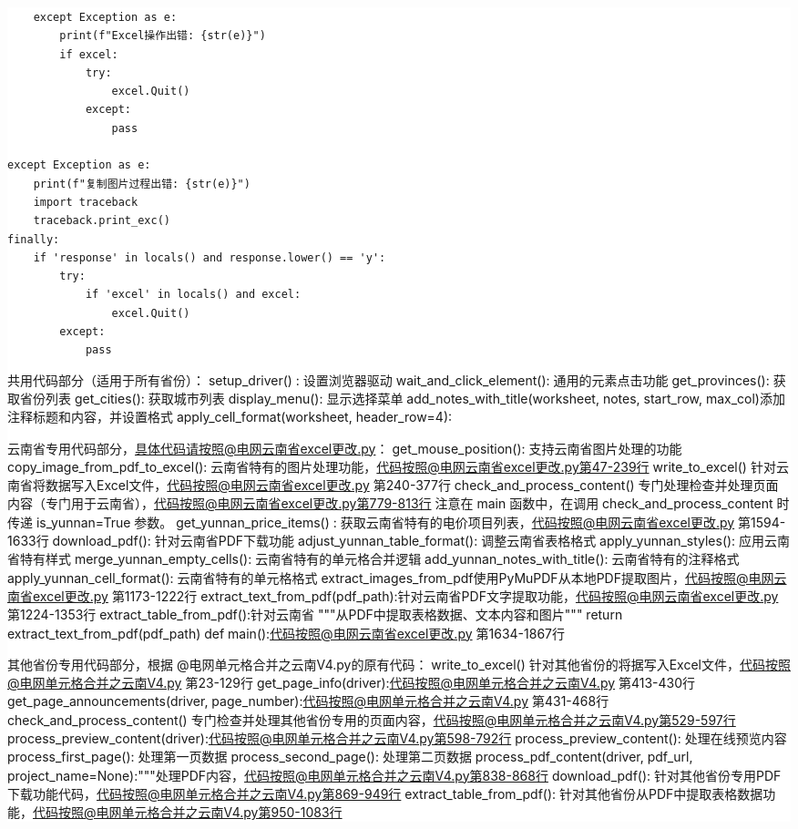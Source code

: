        except Exception as e:
            print(f"Excel操作出错: {str(e)}")
            if excel:
                try:
                    excel.Quit()
                except:
                    pass
            
    except Exception as e:
        print(f"复制图片过程出错: {str(e)}")
        import traceback
        traceback.print_exc()
    finally:
        if 'response' in locals() and response.lower() == 'y':
            try:
                if 'excel' in locals() and excel:
                    excel.Quit()
            except:
                pass

共用代码部分（适用于所有省份）：
setup_driver() : 设置浏览器驱动
wait_and_click_element(): 通用的元素点击功能
get_provinces(): 获取省份列表
get_cities(): 获取城市列表
display_menu(): 显示选择菜单
add_notes_with_title(worksheet, notes, start_row, max_col)添加注释标题和内容，并设置格式
apply_cell_format(worksheet, header_row=4):

云南省专用代码部分，具体代码请按照@电网云南省excel更改.py：
get_mouse_position(): 支持云南省图片处理的功能
copy_image_from_pdf_to_excel(): 云南省特有的图片处理功能，代码按照@电网云南省excel更改.py第47-239行
write_to_excel() 针对云南省将数据写入Excel文件，代码按照@电网云南省excel更改.py 第240-377行
check_and_process_content()  专门处理检查并处理页面内容（专门用于云南省），代码按照@电网云南省excel更改.py第779-813行
注意在 main 函数中，在调用 check_and_process_content 时传递 is_yunnan=True 参数。
get_yunnan_price_items() : 获取云南省特有的电价项目列表，代码按照@电网云南省excel更改.py 第1594-1633行
download_pdf(): 针对云南省PDF下载功能
adjust_yunnan_table_format(): 调整云南省表格格式
apply_yunnan_styles(): 应用云南省特有样式
merge_yunnan_empty_cells(): 云南省特有的单元格合并逻辑
add_yunnan_notes_with_title(): 云南省特有的注释格式
apply_yunnan_cell_format(): 云南省特有的单元格格式
extract_images_from_pdf使用PyMuPDF从本地PDF提取图片，代码按照@电网云南省excel更改.py 第1173-1222行
extract_text_from_pdf(pdf_path):针对云南省PDF文字提取功能，代码按照@电网云南省excel更改.py 第1224-1353行
extract_table_from_pdf():针对云南省
"""从PDF中提取表格数据、文本内容和图片"""
    return extract_text_from_pdf(pdf_path)
def main():代码按照@电网云南省excel更改.py 第1634-1867行



其他省份专用代码部分，根据 @电网单元格合并之云南V4.py的原有代码：
write_to_excel() 针对其他省份的将据写入Excel文件，代码按照@电网单元格合并之云南V4.py 第23-129行
get_page_info(driver):代码按照@电网单元格合并之云南V4.py 第413-430行
get_page_announcements(driver, page_number):代码按照@电网单元格合并之云南V4.py 第431-468行
check_and_process_content()  专门检查并处理其他省份专用的页面内容，代码按照@电网单元格合并之云南V4.py第529-597行
process_preview_content(driver):代码按照@电网单元格合并之云南V4.py第598-792行
process_preview_content(): 处理在线预览内容
process_first_page(): 处理第一页数据
process_second_page(): 处理第二页数据
process_pdf_content(driver, pdf_url, project_name=None):"""处理PDF内容，代码按照@电网单元格合并之云南V4.py第838-868行
download_pdf(): 针对其他省份专用PDF下载功能代码，代码按照@电网单元格合并之云南V4.py第869-949行
extract_table_from_pdf(): 针对其他省份从PDF中提取表格数据功能，代码按照@电网单元格合并之云南V4.py第950-1083行
